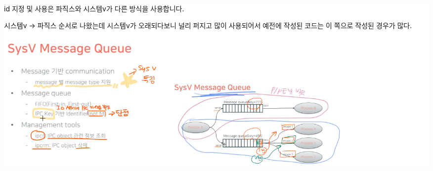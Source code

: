 


id 지정 및 사용은 파직스와 시스템v가 다른 방식을 사용합니다.

시스템v → 파직스 순서로 나왔는데 시스템v가 오래되다보니 널리 퍼지고 많이 사용되어서 예전에 작성된 코드는 이 쪽으로 작성된 경우가 많다.

<img src="운영체제_전반부.assets/Untitled (2)-1685688164483-47.png" style="zoom:33%;" />

<img src="운영체제_전반부.assets/Untitled (3)-1685688168506-49.png" style="zoom:33%;" />
